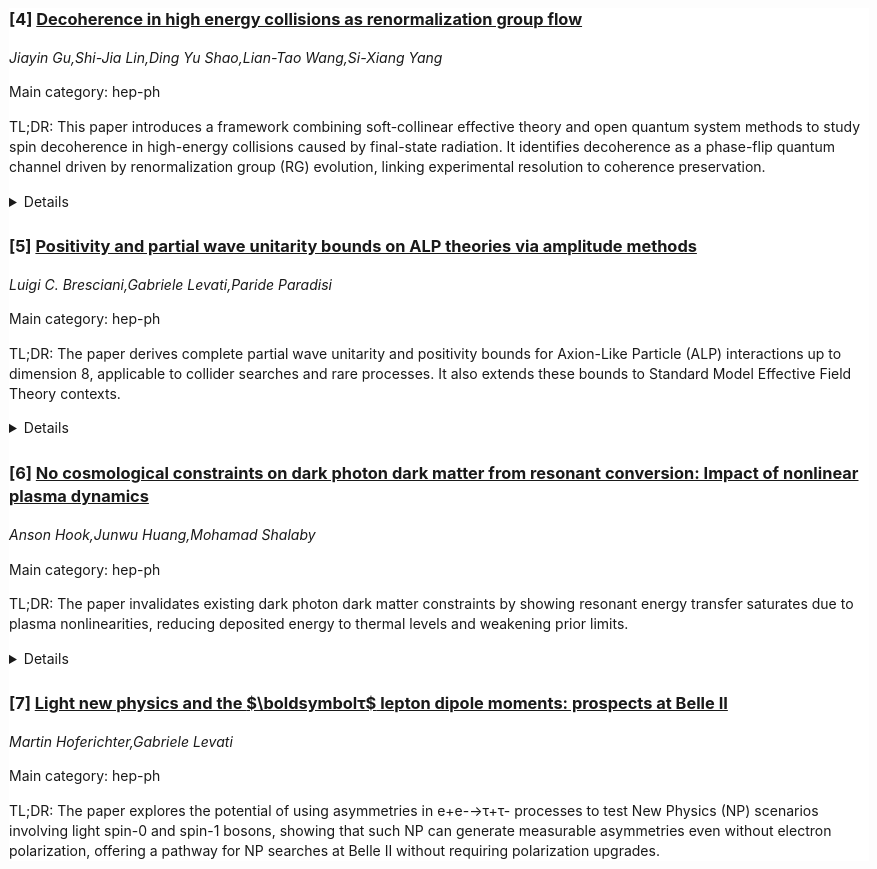 
### [4] [Decoherence in high energy collisions as renormalization group flow](https://arxiv.org/abs/2510.13951)
*Jiayin Gu,Shi-Jia Lin,Ding Yu Shao,Lian-Tao Wang,Si-Xiang Yang*

Main category: hep-ph

TL;DR: This paper introduces a framework combining soft-collinear effective theory and open quantum system methods to study spin decoherence in high-energy collisions caused by final-state radiation. It identifies decoherence as a phase-flip quantum channel driven by renormalization group (RG) evolution, linking experimental resolution to coherence preservation.


<details><summary>Details</summary></details>


### [5] [Positivity and partial wave unitarity bounds on ALP theories via amplitude methods](https://arxiv.org/abs/2510.13953)
*Luigi C. Bresciani,Gabriele Levati,Paride Paradisi*

Main category: hep-ph

TL;DR: The paper derives complete partial wave unitarity and positivity bounds for Axion-Like Particle (ALP) interactions up to dimension 8, applicable to collider searches and rare processes. It also extends these bounds to Standard Model Effective Field Theory contexts.


<details><summary>Details</summary></details>


### [6] [No cosmological constraints on dark photon dark matter from resonant conversion: Impact of nonlinear plasma dynamics](https://arxiv.org/abs/2510.13956)
*Anson Hook,Junwu Huang,Mohamad Shalaby*

Main category: hep-ph

TL;DR: The paper invalidates existing dark photon dark matter constraints by showing resonant energy transfer saturates due to plasma nonlinearities, reducing deposited energy to thermal levels and weakening prior limits.


<details><summary>Details</summary></details>


### [7] [Light new physics and the $\boldsymbolτ$ lepton dipole moments: prospects at Belle II](https://arxiv.org/abs/2510.13966)
*Martin Hoferichter,Gabriele Levati*

Main category: hep-ph

TL;DR: The paper explores the potential of using asymmetries in e+e-→τ+τ- processes to test New Physics (NP) scenarios involving light spin-0 and spin-1 bosons, showing that such NP can generate measurable asymmetries even without electron polarization, offering a pathway for NP searches at Belle II without requiring polarization upgrades.
